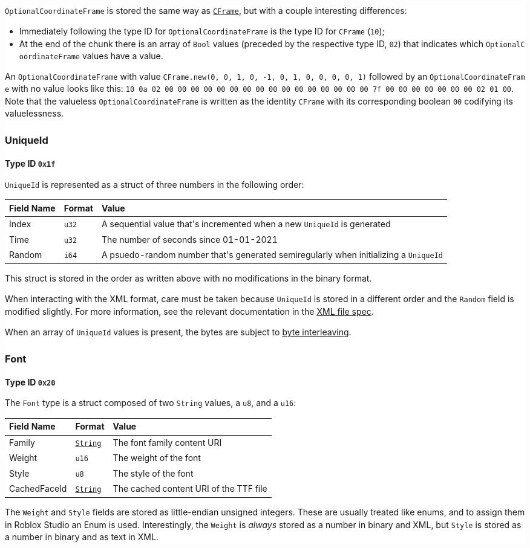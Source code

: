 `OptionalCoordinateFrame` is stored the same way as [`CFrame`](#cframe), but with a couple interesting differences:
* Immediately following the type ID for `OptionalCoordinateFrame` is the type ID for `CFrame` (`10`);
* At the end of the chunk there is an array of `Bool` values (preceded by the respective type ID, `02`) that indicates which `OptionalCoordinateFrame` values have a value.

An `OptionalCoordinateFrame` with value `CFrame.new(0, 0, 1, 0, -1, 0, 1, 0, 0, 0, 0, 1)` followed by an `OptionalCoordinateFrame` with no value looks like this: `10 0a 02 00 00 00 00 00 00 00 00 00 00 00 00 00 00 00 00 7f 00 00 00 00 00 00 00 02 01 00`. Note that the valueless `OptionalCoordinateFrame` is written as the identity `CFrame` with its corresponding boolean `00` codifying its valuelessness.

### UniqueId
**Type ID `0x1f`**

`UniqueId` is represented as a struct of three numbers in the following order:

| Field Name | Format | Value                                                                                  |
|:-----------|:-------|:---------------------------------------------------------------------------------------|
| Index      | `u32`  | A sequential value that's incremented when a new `UniqueId` is generated               |
| Time       | `u32`  | The number of seconds since 01-01-2021                                                 |
| Random     | `i64`  | A psuedo-random number that's generated semiregularly when initializing a `UniqueId`   |

This struct is stored in the order as written above with no modifications in the binary format.

When interacting with the XML format, care must be taken because `UniqueId` is stored in a different order and the `Random` field is modified slightly. For more information, see the relevant documentation in the [XML file spec](xml.md).

When an array of `UniqueId` values is present, the bytes are subject to [byte interleaving](#byte-interleaving).

### Font
**Type ID `0x20`**

The `Font` type is a struct composed of two `String` values, a `u8`, and a `u16`:

| Field Name   | Format              | Value                                  |
|:-------------|:--------------------|:---------------------------------------|
| Family       | [`String`](#string) | The font family content URI            |
| Weight       | `u16`               | The weight of the font                 |
| Style        | `u8`                | The style of the font                  |
| CachedFaceId | [`String`](#string) | The cached content URI of the TTF file |

The `Weight` and `Style` fields are stored as little-endian unsigned integers. These are usually treated like enums, and to assign them in Roblox Studio an Enum is used. Interestingly, the `Weight` is *always* stored as a number in binary and XML, but `Style` is stored as a number in binary and as text in XML.
